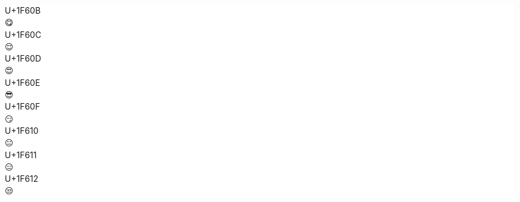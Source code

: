 </tr>
<tr>
    <td>
        <div class="emoji-item">U+1F60B</div>
    </td>
    <td>
        <div class="emoji-item">😋</div>
    </td>
</tr>
<tr>
    <td>
        <div class="emoji-item">U+1F60C</div>
    </td>
    <td>
        <div class="emoji-item">😌</div>
    </td>
</tr>
<tr>
    <td>
        <div class="emoji-item">U+1F60D</div>
    </td>
    <td>
        <div class="emoji-item">😍</div>
    </td>
</tr>
<tr>
    <td>
        <div class="emoji-item">U+1F60E</div>
    </td>
    <td>
        <div class="emoji-item">😎</div>
    </td>
</tr>
<tr>
    <td>
        <div class="emoji-item">U+1F60F</div>
    </td>
    <td>
        <div class="emoji-item">😏</div>
    </td>
</tr>
<tr>
    <td>
        <div class="emoji-item">U+1F610</div>
    </td>
    <td>
        <div class="emoji-item">😐</div>
    </td>
</tr>
<tr>
    <td>
        <div class="emoji-item">U+1F611</div>
    </td>
    <td>
        <div class="emoji-item">😑</div>
    </td>
</tr>
<tr>
    <td>
        <div class="emoji-item">U+1F612</div>
    </td>
    <td>
        <div class="emoji-item">😒</div>
    </td>